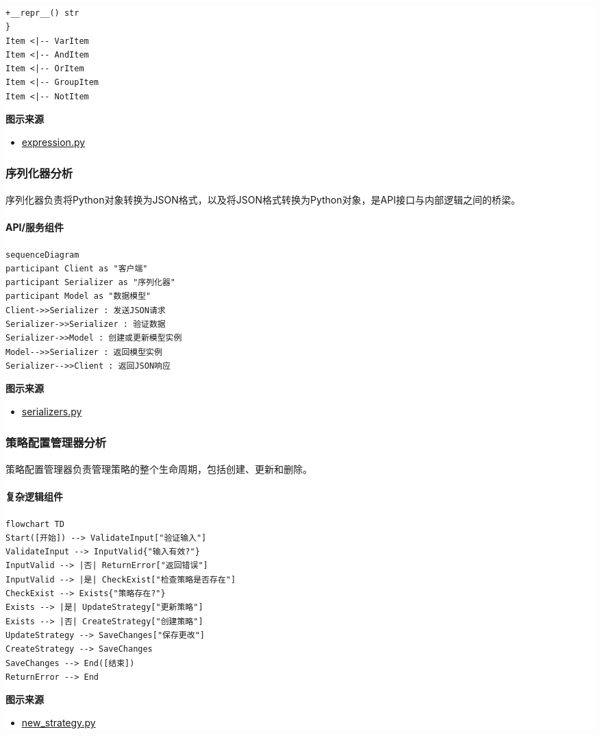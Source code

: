 ```mermaid
+__repr__() str
}
Item <|-- VarItem
Item <|-- AndItem
Item <|-- OrItem
Item <|-- GroupItem
Item <|-- NotItem
```

**图示来源**
- [expression.py](file://bkmonitor\bkmonitor\strategy\expression.py#L91-L239)

### 序列化器分析
序列化器负责将Python对象转换为JSON格式，以及将JSON格式转换为Python对象，是API接口与内部逻辑之间的桥梁。

#### API/服务组件
```mermaid
sequenceDiagram
participant Client as "客户端"
participant Serializer as "序列化器"
participant Model as "数据模型"
Client->>Serializer : 发送JSON请求
Serializer->>Serializer : 验证数据
Serializer->>Model : 创建或更新模型实例
Model-->>Serializer : 返回模型实例
Serializer-->>Client : 返回JSON响应
```

**图示来源**
- [serializers.py](file://bkmonitor\bkmonitor\strategy\serializers.py#L0-L427)

### 策略配置管理器分析
策略配置管理器负责管理策略的整个生命周期，包括创建、更新和删除。

#### 复杂逻辑组件
```mermaid
flowchart TD
Start([开始]) --> ValidateInput["验证输入"]
ValidateInput --> InputValid{"输入有效?"}
InputValid --> |否| ReturnError["返回错误"]
InputValid --> |是| CheckExist["检查策略是否存在"]
CheckExist --> Exists{"策略存在?"}
Exists --> |是| UpdateStrategy["更新策略"]
Exists --> |否| CreateStrategy["创建策略"]
UpdateStrategy --> SaveChanges["保存更改"]
CreateStrategy --> SaveChanges
SaveChanges --> End([结束])
ReturnError --> End
```

**图示来源**
- [new_strategy.py](file://bkmonitor\bkmonitor\strategy\new_strategy.py#L0-L799)
